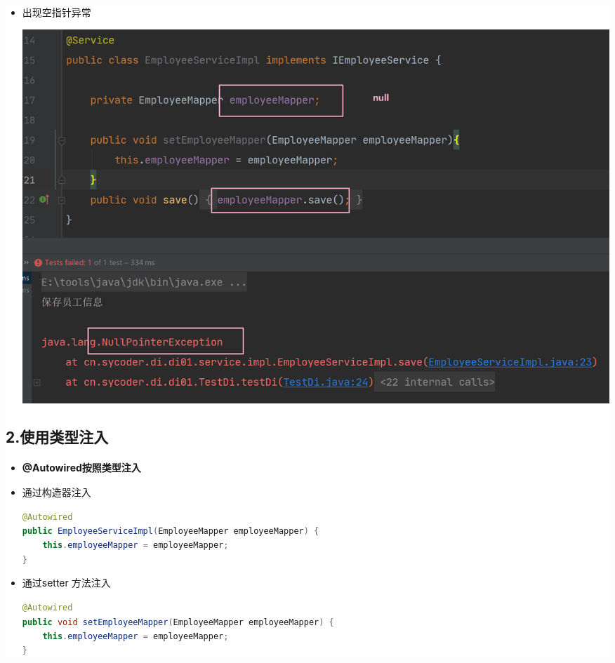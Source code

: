 - 出现空指针异常

  ![image-20221028160214170](picture/image-20221028160214170.png)

  

## 2.使用类型注入

- **@Autowired按照类型注入**

- 通过构造器注入

  ```java
  @Autowired
  public EmployeeServiceImpl(EmployeeMapper employeeMapper) {
      this.employeeMapper = employeeMapper;
  }
  ```

- 通过setter 方法注入

  ```java
  @Autowired
  public void setEmployeeMapper(EmployeeMapper employeeMapper) {
      this.employeeMapper = employeeMapper;
  }
  ```
